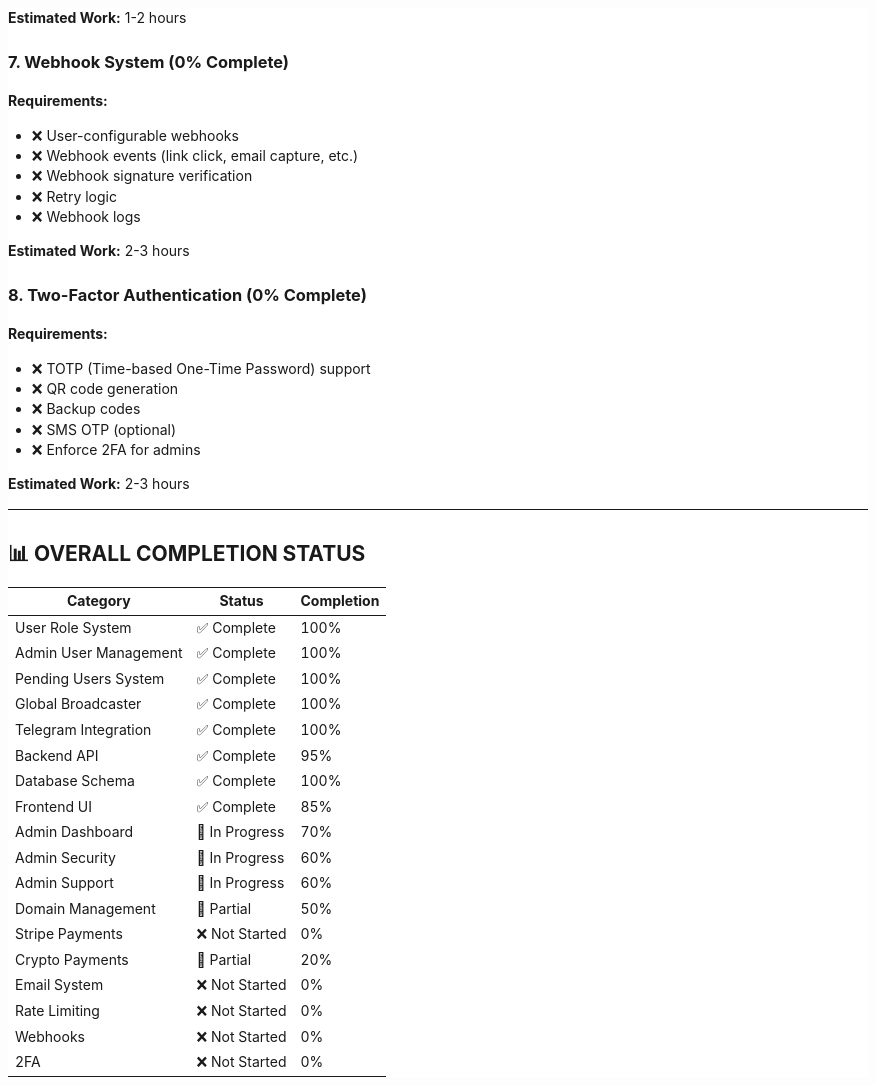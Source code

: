 **Estimated Work:** 1-2 hours

### 7. Webhook System (0% Complete)
**Requirements:**
- ❌ User-configurable webhooks
- ❌ Webhook events (link click, email capture, etc.)
- ❌ Webhook signature verification
- ❌ Retry logic
- ❌ Webhook logs

**Estimated Work:** 2-3 hours

### 8. Two-Factor Authentication (0% Complete)
**Requirements:**
- ❌ TOTP (Time-based One-Time Password) support
- ❌ QR code generation
- ❌ Backup codes
- ❌ SMS OTP (optional)
- ❌ Enforce 2FA for admins

**Estimated Work:** 2-3 hours

---

## 📊 OVERALL COMPLETION STATUS

| Category | Status | Completion |
|----------|--------|------------|
| User Role System | ✅ Complete | 100% |
| Admin User Management | ✅ Complete | 100% |
| Pending Users System | ✅ Complete | 100% |
| Global Broadcaster | ✅ Complete | 100% |
| Telegram Integration | ✅ Complete | 100% |
| Backend API | ✅ Complete | 95% |
| Database Schema | ✅ Complete | 100% |
| Frontend UI | ✅ Complete | 85% |
| Admin Dashboard | 🔄 In Progress | 70% |
| Admin Security | 🔄 In Progress | 60% |
| Admin Support | 🔄 In Progress | 60% |
| Domain Management | 🔄 Partial | 50% |
| Stripe Payments | ❌ Not Started | 0% |
| Crypto Payments | 🔄 Partial | 20% |
| Email System | ❌ Not Started | 0% |
| Rate Limiting | ❌ Not Started | 0% |
| Webhooks | ❌ Not Started | 0% |
| 2FA | ❌ Not Started | 0% |
